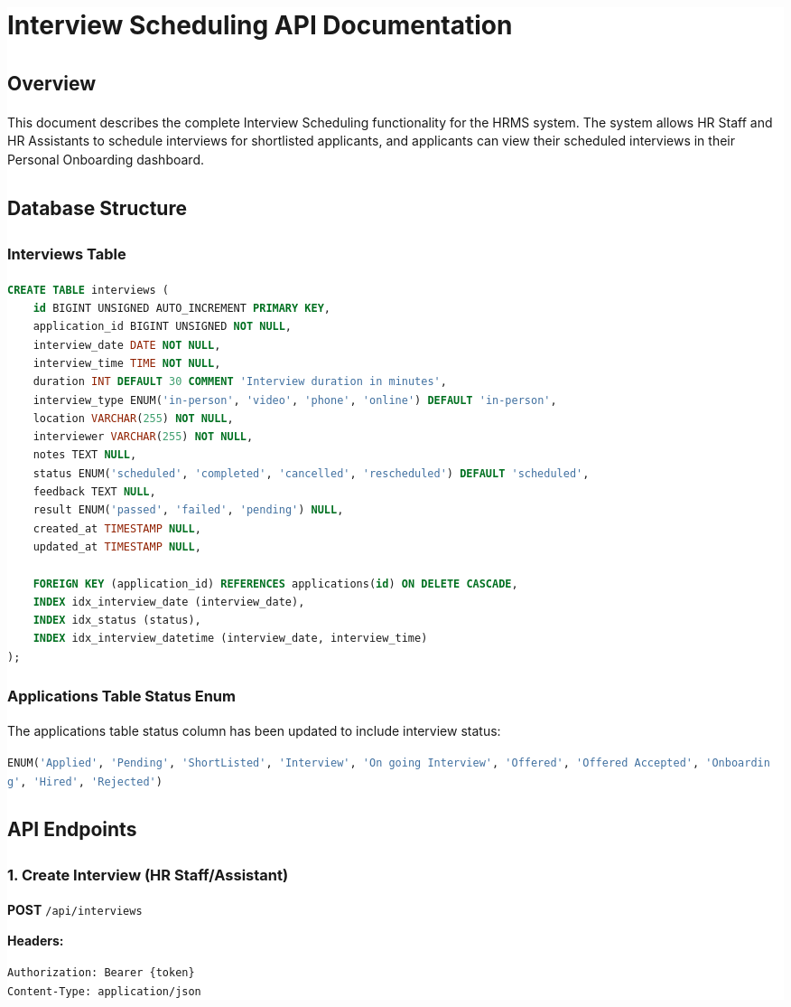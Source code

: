 # Interview Scheduling API Documentation

## Overview
This document describes the complete Interview Scheduling functionality for the HRMS system. The system allows HR Staff and HR Assistants to schedule interviews for shortlisted applicants, and applicants can view their scheduled interviews in their Personal Onboarding dashboard.

## Database Structure

### Interviews Table
```sql
CREATE TABLE interviews (
    id BIGINT UNSIGNED AUTO_INCREMENT PRIMARY KEY,
    application_id BIGINT UNSIGNED NOT NULL,
    interview_date DATE NOT NULL,
    interview_time TIME NOT NULL,
    duration INT DEFAULT 30 COMMENT 'Interview duration in minutes',
    interview_type ENUM('in-person', 'video', 'phone', 'online') DEFAULT 'in-person',
    location VARCHAR(255) NOT NULL,
    interviewer VARCHAR(255) NOT NULL,
    notes TEXT NULL,
    status ENUM('scheduled', 'completed', 'cancelled', 'rescheduled') DEFAULT 'scheduled',
    feedback TEXT NULL,
    result ENUM('passed', 'failed', 'pending') NULL,
    created_at TIMESTAMP NULL,
    updated_at TIMESTAMP NULL,
    
    FOREIGN KEY (application_id) REFERENCES applications(id) ON DELETE CASCADE,
    INDEX idx_interview_date (interview_date),
    INDEX idx_status (status),
    INDEX idx_interview_datetime (interview_date, interview_time)
);
```

### Applications Table Status Enum
The applications table status column has been updated to include interview status:
```sql
ENUM('Applied', 'Pending', 'ShortListed', 'Interview', 'On going Interview', 'Offered', 'Offered Accepted', 'Onboarding', 'Hired', 'Rejected')
```

## API Endpoints

### 1. Create Interview (HR Staff/Assistant)
**POST** `/api/interviews`

**Headers:**
```
Authorization: Bearer {token}
Content-Type: application/json
```

